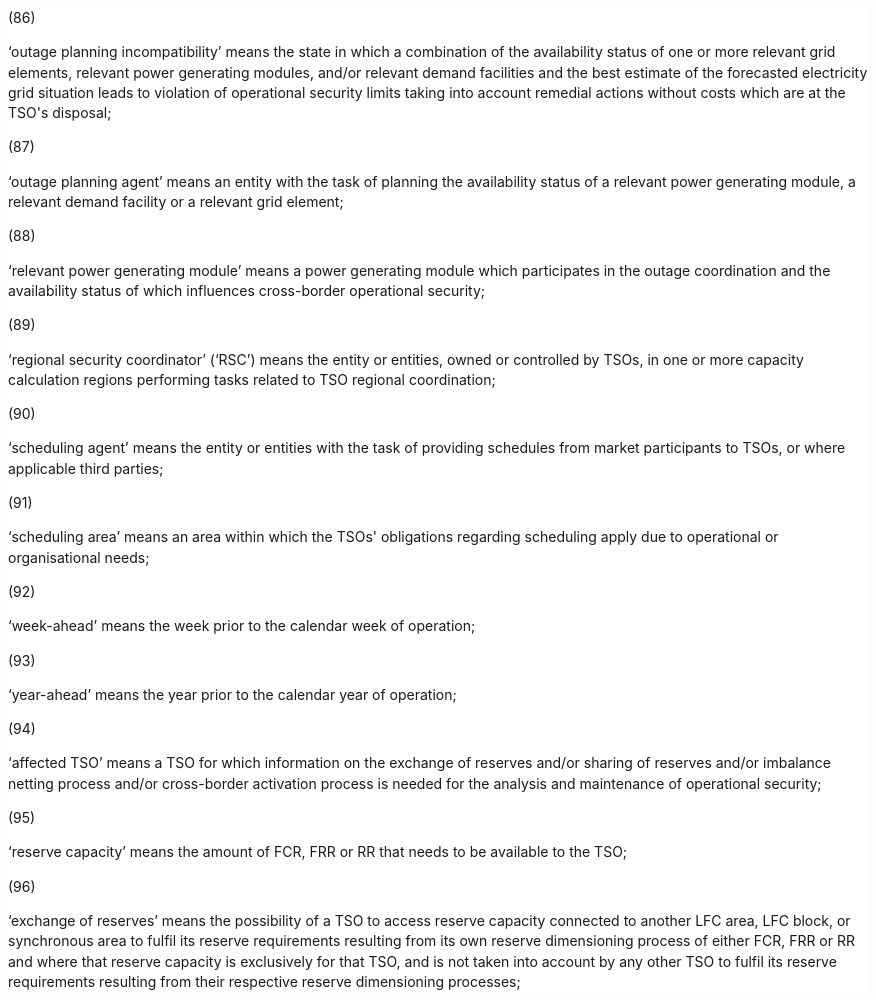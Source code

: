 (86)
	

‘outage planning incompatibility’ means the state in which a combination of the availability status of one or more relevant grid elements, relevant power generating modules, and/or relevant demand facilities and the best estimate of the forecasted electricity grid situation leads to violation of operational security limits taking into account remedial actions without costs which are at the TSO's disposal;

(87)
	

‘outage planning agent’ means an entity with the task of planning the availability status of a relevant power generating module, a relevant demand facility or a relevant grid element;

(88)
	

‘relevant power generating module’ means a power generating module which participates in the outage coordination and the availability status of which influences cross-border operational security;

(89)
	

‘regional security coordinator’ (‘RSC’) means the entity or entities, owned or controlled by TSOs, in one or more capacity calculation regions performing tasks related to TSO regional coordination;

(90)
	

‘scheduling agent’ means the entity or entities with the task of providing schedules from market participants to TSOs, or where applicable third parties;

(91)
	

‘scheduling area’ means an area within which the TSOs' obligations regarding scheduling apply due to operational or organisational needs;

(92)
	

‘week-ahead’ means the week prior to the calendar week of operation;

(93)
	

‘year-ahead’ means the year prior to the calendar year of operation;

(94)
	

‘affected TSO’ means a TSO for which information on the exchange of reserves and/or sharing of reserves and/or imbalance netting process and/or cross-border activation process is needed for the analysis and maintenance of operational security;

(95)
	

‘reserve capacity’ means the amount of FCR, FRR or RR that needs to be available to the TSO;

(96)
	

‘exchange of reserves’ means the possibility of a TSO to access reserve capacity connected to another LFC area, LFC block, or synchronous area to fulfil its reserve requirements resulting from its own reserve dimensioning process of either FCR, FRR or RR and where that reserve capacity is exclusively for that TSO, and is not taken into account by any other TSO to fulfil its reserve requirements resulting from their respective reserve dimensioning processes;
